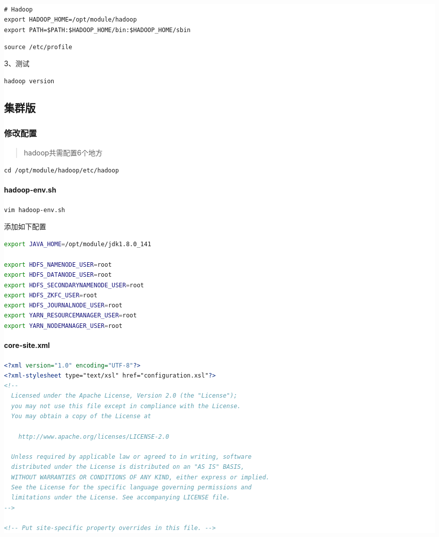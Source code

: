 ```
# Hadoop
export HADOOP_HOME=/opt/module/hadoop
export PATH=$PATH:$HADOOP_HOME/bin:$HADOOP_HOME/sbin
```

```
source /etc/profile
```

3、测试

```
hadoop version
```







## 集群版

### 修改配置

> hadoop共需配置6个地方

```
cd /opt/module/hadoop/etc/hadoop
```

#### hadoop-env.sh

```
vim hadoop-env.sh
```

添加如下配置

```sh
export JAVA_HOME=/opt/module/jdk1.8.0_141

export HDFS_NAMENODE_USER=root
export HDFS_DATANODE_USER=root
export HDFS_SECONDARYNAMENODE_USER=root
export HDFS_ZKFC_USER=root
export HDFS_JOURNALNODE_USER=root
export YARN_RESOURCEMANAGER_USER=root
export YARN_NODEMANAGER_USER=root
```

#### core-site.xml

```xml
<?xml version="1.0" encoding="UTF-8"?>
<?xml-stylesheet type="text/xsl" href="configuration.xsl"?>
<!--
  Licensed under the Apache License, Version 2.0 (the "License");
  you may not use this file except in compliance with the License.
  You may obtain a copy of the License at

    http://www.apache.org/licenses/LICENSE-2.0

  Unless required by applicable law or agreed to in writing, software
  distributed under the License is distributed on an "AS IS" BASIS,
  WITHOUT WARRANTIES OR CONDITIONS OF ANY KIND, either express or implied.
  See the License for the specific language governing permissions and
  limitations under the License. See accompanying LICENSE file.
-->

<!-- Put site-specific property overrides in this file. -->
```